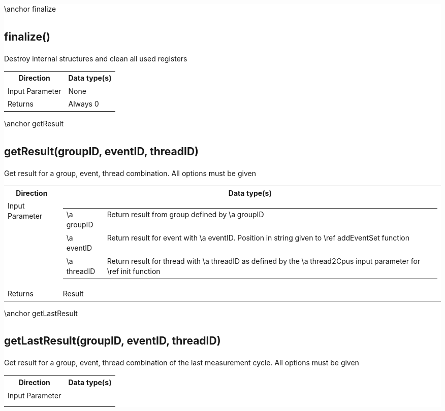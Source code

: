 \anchor finalize
<H2>finalize()</H2>
<P>Destroy internal structures and clean all used registers</P>
<TABLE>
<TR>
  <TH>Direction</TH>
  <TH>Data type(s)</TH>
</TR>
<TR>
  <TD>Input Parameter</TD>
  <TD>None</TD>
</TR>
<TR>
  <TD>Returns</TD>
  <TD>Always 0</TD>
</TR>
</TABLE>

\anchor getResult
<H2>getResult(groupID, eventID, threadID)</H2>
<P>Get result for a group, event, thread combination. All options must be given</P>
<TABLE>
<TR>
  <TH>Direction</TH>
  <TH>Data type(s)</TH>
</TR>
<TR>
  <TD>Input Parameter</TD>
  <TD><TABLE>
    <TR>
      <TD>\a groupID</TD>
      <TD>Return result from group defined by \a groupID</TD>
    </TR>
    <TR>
      <TD>\a eventID</TD>
      <TD>Return result for event with \a eventID. Position in string given to \ref addEventSet function</TD>
    </TR>
    <TR>
      <TD>\a threadID</TD>
      <TD>Return result for thread with \a threadID as defined by the \a thread2Cpus input parameter for \ref init function</TD>
    </TR>
  </TABLE></TD>
</TR>
<TR>
  <TD>Returns</TD>
  <TD>Result</TD>
</TR>
</TABLE>

\anchor getLastResult
<H2>getLastResult(groupID, eventID, threadID)</H2>
<P>Get result for a group, event, thread combination of the last measurement cycle. All options must be given</P>
<TABLE>
<TR>
  <TH>Direction</TH>
  <TH>Data type(s)</TH>
</TR>
<TR>
  <TD>Input Parameter</TD>
  <TD><TABLE>
    <TR>